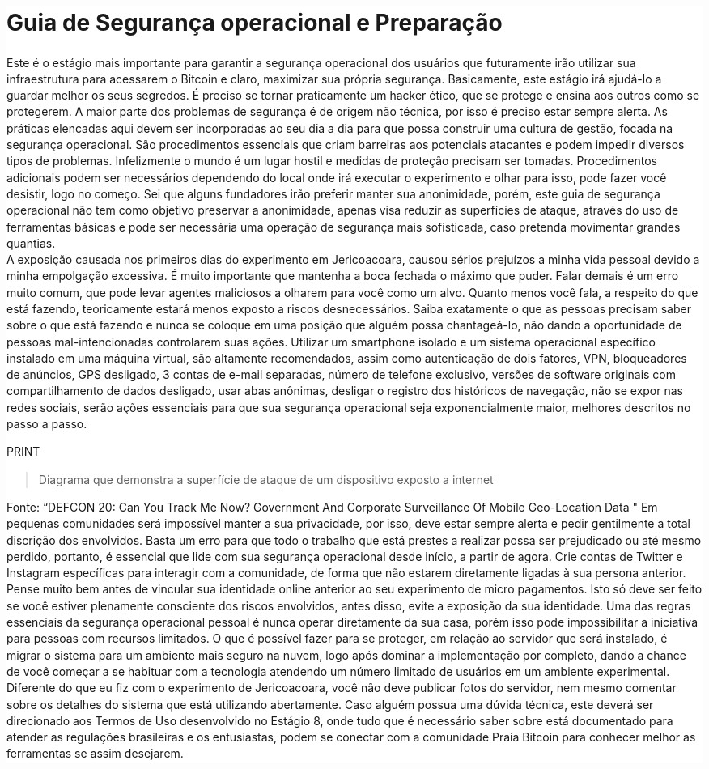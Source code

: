 # Guia de Segurança operacional e Preparação

 
Este é o estágio mais importante para garantir a segurança operacional dos usuários que futuramente irão utilizar sua infraestrutura para acessarem o Bitcoin e claro, maximizar sua própria segurança. Basicamente, este estágio irá ajudá-lo a guardar melhor os seus segredos. É preciso se tornar praticamente um hacker ético, que se protege e ensina aos outros como se protegerem.
A maior parte dos problemas de segurança é de origem não técnica, por isso é preciso estar sempre alerta. As práticas elencadas aqui devem ser incorporadas ao seu dia a dia para que possa construir uma cultura de gestão, focada na segurança operacional.  São procedimentos essenciais que criam barreiras aos potenciais atacantes e podem impedir diversos tipos de problemas. 
Infelizmente o mundo é um lugar hostil e medidas de proteção precisam ser tomadas. Procedimentos adicionais podem ser necessários dependendo do local onde irá executar o experimento e olhar para isso, pode fazer você desistir, logo no começo. Sei que alguns fundadores irão preferir manter sua anonimidade, porém, este guia de segurança operacional não tem como objetivo preservar a anonimidade, apenas visa reduzir as superfícies de ataque, através do uso de ferramentas básicas e pode ser necessária uma operação de segurança mais sofisticada, caso pretenda movimentar grandes quantias.  
A exposição causada nos primeiros dias do experimento em Jericoacoara, causou sérios prejuízos a minha vida pessoal devido a minha empolgação excessiva. É muito importante que mantenha a boca fechada o máximo que puder. Falar demais é um erro muito comum, que pode levar agentes maliciosos a olharem para você como um alvo. Quanto menos você fala, a respeito do que está fazendo, teoricamente estará menos exposto a riscos desnecessários. Saiba exatamente o que as pessoas precisam saber sobre o que está fazendo e nunca se coloque em uma posição que alguém possa chantageá-lo, não dando a oportunidade de pessoas mal-intencionadas controlarem suas ações. 
Utilizar um smartphone isolado e um sistema operacional específico instalado em uma máquina virtual, são altamente recomendados, assim como autenticação de dois fatores, VPN, bloqueadores de anúncios, GPS desligado, 3 contas de e-mail separadas, número de telefone exclusivo, versões de software originais com compartilhamento de dados desligado, usar abas anônimas, desligar o registro dos históricos de navegação, não se expor nas redes sociais, serão ações essenciais para que sua segurança operacional seja exponencialmente maior, melhores descritos no passo a passo. 

PRINT
>Diagrama que demonstra a superfície de ataque de um dispositivo exposto a internet  

Fonte: “DEFCON 20: Can You Track Me Now? Government And Corporate Surveillance Of Mobile Geo-Location Data "
Em pequenas comunidades será impossível manter a sua privacidade, por isso, deve estar sempre alerta e pedir gentilmente a total discrição dos envolvidos. Basta um erro para que todo o trabalho que está prestes a realizar possa ser prejudicado ou até mesmo perdido, portanto, é essencial que lide com sua segurança operacional desde início, a partir de agora. 
Crie contas de Twitter e Instagram específicas para interagir com a comunidade, de forma que não estarem diretamente ligadas à sua persona anterior. Pense muito bem antes de vincular sua identidade online anterior ao seu experimento de micro pagamentos. Isto só deve ser feito se você estiver plenamente consciente dos riscos envolvidos, antes disso, evite a exposição da sua identidade.
Uma das regras essenciais da segurança operacional pessoal é nunca operar diretamente da sua casa, porém isso pode impossibilitar a iniciativa para pessoas com recursos limitados. O que é possível fazer para se proteger, em relação ao servidor que será instalado, é migrar o sistema para um ambiente mais seguro na nuvem, logo após dominar a implementação por completo, dando a chance de você começar a se habituar com a tecnologia atendendo um número limitado de usuários em um ambiente experimental.
Diferente do que eu fiz com o experimento de Jericoacoara, você não deve publicar fotos do servidor, nem mesmo comentar sobre os detalhes do sistema que está utilizando abertamente. Caso alguém possua uma dúvida técnica, este deverá ser direcionado aos Termos de Uso desenvolvido no Estágio 8, onde tudo que é necessário saber sobre está documentado para atender as regulações brasileiras e os entusiastas, podem se conectar com a comunidade Praia Bitcoin para conhecer melhor as ferramentas se assim desejarem. 
